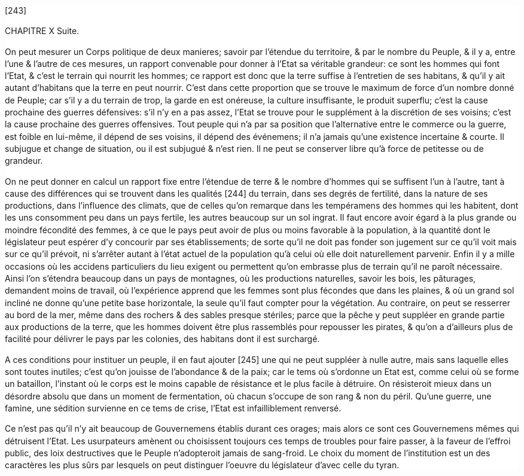 [243]

CHAPITRE X
Suite.

On peut mesurer un Corps politique de deux manieres; savoir par l’étendue du territoire, & par le nombre du Peuple, & il y a, entre l’une & l’autre de ces mesures, un rapport convenable pour donner à l’Etat sa véritable grandeur: ce sont les hommes qui font l’Etat, & c’est le terrain qui nourrit les hommes; ce rapport est donc que la terre suffise à l’entretien de ses habitans, & qu’il y ait autant d’habitans que la terre en peut nourrir. C’est dans cette proportion que se trouve le maximum de force d’un nombre donné de Peuple; car s’il y a du terrain de trop, la garde en est onéreuse, la culture insuffisante, le produit superflu; c’est la cause prochaine des guerres défensives: s’il n’y en a pas assez, l’Etat se trouve pour le supplément à la discrétion de ses voisins; c’est la cause prochaine des guerres offensives. Tout peuple qui n’a par sa position que l’alternative entre le commerce ou la guerre, est foible en lui-même, il dépend de ses voisins, il dépend des événemens; il n’a jamais qu’une existence incertaine & courte. Il subjugue et change de situation, ou il est subjugué & n’est rien. Il ne peut se conserver libre qu’à force de petitesse ou de grandeur.

On ne peut donner en calcul un rapport fixe entre l’étendue de terre & le nombre d’hommes qui se suffisent l’un à l’autre, tant à cause des différences qui se trouvent dans les qualités [244] du terrain, dans ses degrés de fertilité, dans la nature de ses productions, dans l’influence des climats, que de celles qu’on remarque dans les tempéramens des hommes qui les habitent, dont les uns consomment peu dans un pays fertile, les autres beaucoup sur un sol ingrat. Il faut encore avoir égard à la plus grande ou moindre fécondité des femmes, à ce que le pays peut avoir de plus ou moins favorable à la population, à la quantité dont le législateur peut espérer d’y concourir par ses établissements; de sorte qu’il ne doit pas fonder son jugement sur ce qu’il voit mais sur ce qu’il prévoit, ni s’arrêter autant à l’état actuel de la population qu’à celui où elle doit naturellement parvenir. Enfin il y a mille occasions où les accidens particuliers du lieu exigent ou permettent qu’on embrasse plus de terrain qu’il ne paroît nécessaire. Ainsi l’on s’étendra beaucoup dans un pays de montagnes, où les productions naturelles, savoir les bois, les pâturages, demandent moins de travail, où l’expérience apprend que les femmes sont plus fécondes que dans les plaines, & où un grand sol incliné ne donne qu’une petite base horizontale, la seule qu’il faut compter pour la végétation. Au contraire, on peut se resserrer au bord de la mer, même dans des rochers & des sables presque stériles; parce que la pêche y peut suppléer en grande partie aux productions de la terre, que les hommes doivent être plus rassemblés pour repousser les pirates, & qu’on a d’ailleurs plus de facilité pour délivrer le pays par les colonies, des habitans dont il est surchargé.

A ces conditions pour instituer un peuple, il en faut ajouter [245] une qui ne peut suppléer à nulle autre, mais sans laquelle elles sont toutes inutiles; c’est qu’on jouisse de l’abondance & de la paix; car le tems où s’ordonne un Etat est, comme celui où se forme un bataillon, l’instant où le corps est le moins capable de résistance et le plus facile à détruire. On résisteroit mieux dans un désordre absolu que dans un moment de fermentation, où chacun s’occupe de son rang & non du péril. Qu’une guerre, une famine, une sédition survienne en ce tems de crise, l’Etat est infailliblement renversé.

Ce n’est pas qu’il n’y ait beaucoup de Gouvernemens établis durant ces orages; mais alors ce sont ces Gouvernemens mêmes qui détruisent l’Etat. Les usurpateurs amènent ou choisissent toujours ces temps de troubles pour faire passer, à la faveur de l’effroi public, des loix destructives que le Peuple n’adopteroit jamais de sang-froid. Le choix du moment de l’institution est un des caractères les plus sûrs par lesquels on peut distinguer l’oeuvre du législateur d’avec celle du tyran.
